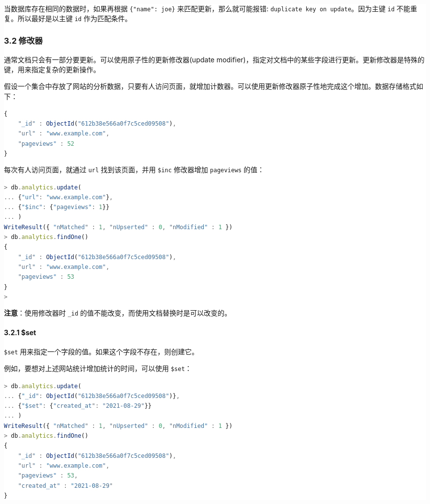 当数据库存在相同的数据时，如果再根据 `{"name": joe}` 来匹配更新，那么就可能报错: `duplicate key on update`。因为主键 `id` 不能重复。所以最好是以主键 `id` 作为匹配条件。

### 3.2 修改器

通常文档只会有一部分要更新。可以使用原子性的更新修改器(update modifier)，指定对文档中的某些字段进行更新。更新修改器是特殊的键，用来指定复杂的更新操作。

假设一个集合中存放了网站的分析数据，只要有人访问页面，就增加计数器。可以使用更新修改器原子性地完成这个增加。数据存储格式如下：

```js
{
    "_id" : ObjectId("612b38e566a0f7c5ced09508"),
    "url" : "www.example.com",
    "pageviews" : 52
}
```

每次有人访问页面，就通过 `url` 找到该页面，并用 `$inc` 修改器增加 `pageviews` 的值：

```js
> db.analytics.update(
... {"url": "www.example.com"}, 
... {"$inc": {"pageviews": 1}}
... )
WriteResult({ "nMatched" : 1, "nUpserted" : 0, "nModified" : 1 })
> db.analytics.findOne()
{
    "_id" : ObjectId("612b38e566a0f7c5ced09508"),
    "url" : "www.example.com",
    "pageviews" : 53
}
>  
```

**注意**：使用修改器时 `_id` 的值不能改变，而使用文档替换时是可以改变的。

#### 3.2.1 $set

`$set` 用来指定一个字段的值。如果这个字段不存在，则创建它。

例如，要想对上述网站统计增加统计的时间，可以使用 `$set`：

```js
> db.analytics.update(
... {"_id": ObjectId("612b38e566a0f7c5ced09508")}, 
... {"$set": {"created_at": "2021-08-29"}}
... )
WriteResult({ "nMatched" : 1, "nUpserted" : 0, "nModified" : 1 })
> db.analytics.findOne()
{
    "_id" : ObjectId("612b38e566a0f7c5ced09508"),
    "url" : "www.example.com",
    "pageviews" : 53,
    "created_at" : "2021-08-29"
}
```
